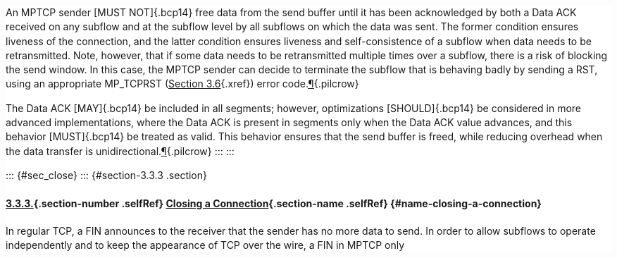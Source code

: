 An MPTCP sender [MUST NOT]{.bcp14} free data from the send buffer until
it has been acknowledged by both a Data ACK received on any subflow and
at the subflow level by all subflows on which the data was sent. The
former condition ensures liveness of the connection, and the latter
condition ensures liveness and self-consistence of a subflow when data
needs to be retransmitted. Note, however, that if some data needs to be
retransmitted multiple times over a subflow, there is a risk of blocking
the send window. In this case, the MPTCP sender can decide to terminate
the subflow that is behaving badly by sending a RST, using an
appropriate MP_TCPRST ([Section 3.6](#sec_reset){.xref}) error
code.[¶](#section-3.3.2-4){.pilcrow}

The Data ACK [MAY]{.bcp14} be included in all segments; however,
optimizations [SHOULD]{.bcp14} be considered in more advanced
implementations, where the Data ACK is present in segments only when the
Data ACK value advances, and this behavior [MUST]{.bcp14} be treated as
valid. This behavior ensures that the send buffer is freed, while
reducing overhead when the data transfer is
unidirectional.[¶](#section-3.3.2-5){.pilcrow}
:::
:::

::: {#sec_close}
::: {#section-3.3.3 .section}
#### [3.3.3.](#section-3.3.3){.section-number .selfRef} [Closing a Connection](#name-closing-a-connection){.section-name .selfRef} {#name-closing-a-connection}

In regular TCP, a FIN announces to the receiver that the sender has no
more data to send. In order to allow subflows to operate independently
and to keep the appearance of TCP over the wire, a FIN in MPTCP only
